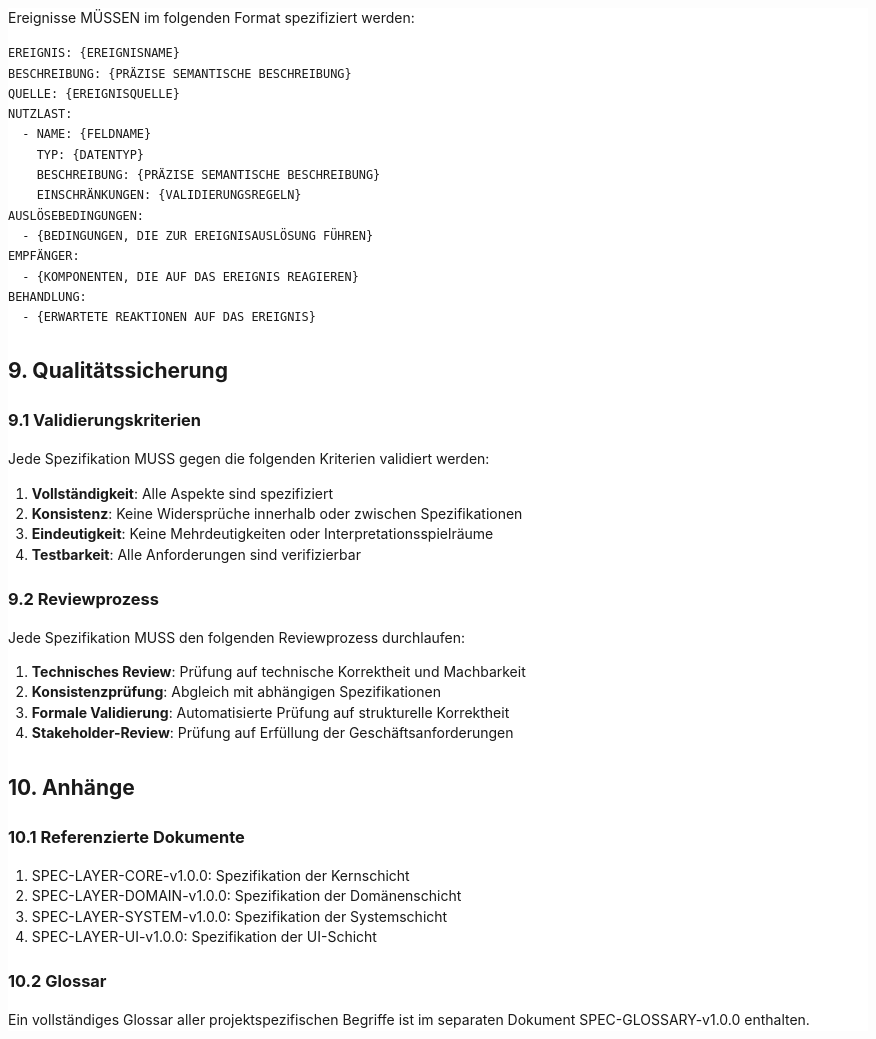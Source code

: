 Ereignisse MÜSSEN im folgenden Format spezifiziert werden:

```
EREIGNIS: {EREIGNISNAME}
BESCHREIBUNG: {PRÄZISE SEMANTISCHE BESCHREIBUNG}
QUELLE: {EREIGNISQUELLE}
NUTZLAST:
  - NAME: {FELDNAME}
    TYP: {DATENTYP}
    BESCHREIBUNG: {PRÄZISE SEMANTISCHE BESCHREIBUNG}
    EINSCHRÄNKUNGEN: {VALIDIERUNGSREGELN}
AUSLÖSEBEDINGUNGEN:
  - {BEDINGUNGEN, DIE ZUR EREIGNISAUSLÖSUNG FÜHREN}
EMPFÄNGER:
  - {KOMPONENTEN, DIE AUF DAS EREIGNIS REAGIEREN}
BEHANDLUNG:
  - {ERWARTETE REAKTIONEN AUF DAS EREIGNIS}
```

## 9. Qualitätssicherung

### 9.1 Validierungskriterien

Jede Spezifikation MUSS gegen die folgenden Kriterien validiert werden:

1. **Vollständigkeit**: Alle Aspekte sind spezifiziert
2. **Konsistenz**: Keine Widersprüche innerhalb oder zwischen Spezifikationen
3. **Eindeutigkeit**: Keine Mehrdeutigkeiten oder Interpretationsspielräume
4. **Testbarkeit**: Alle Anforderungen sind verifizierbar

### 9.2 Reviewprozess

Jede Spezifikation MUSS den folgenden Reviewprozess durchlaufen:

1. **Technisches Review**: Prüfung auf technische Korrektheit und Machbarkeit
2. **Konsistenzprüfung**: Abgleich mit abhängigen Spezifikationen
3. **Formale Validierung**: Automatisierte Prüfung auf strukturelle Korrektheit
4. **Stakeholder-Review**: Prüfung auf Erfüllung der Geschäftsanforderungen

## 10. Anhänge

### 10.1 Referenzierte Dokumente

1. SPEC-LAYER-CORE-v1.0.0: Spezifikation der Kernschicht
2. SPEC-LAYER-DOMAIN-v1.0.0: Spezifikation der Domänenschicht
3. SPEC-LAYER-SYSTEM-v1.0.0: Spezifikation der Systemschicht
4. SPEC-LAYER-UI-v1.0.0: Spezifikation der UI-Schicht

### 10.2 Glossar

Ein vollständiges Glossar aller projektspezifischen Begriffe ist im separaten Dokument SPEC-GLOSSARY-v1.0.0 enthalten.
